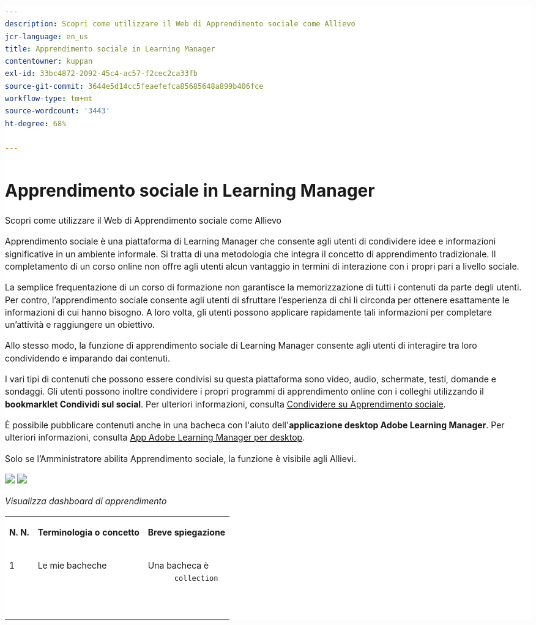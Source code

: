 ```yaml
---
description: Scopri come utilizzare il Web di Apprendimento sociale come Allievo
jcr-language: en_us
title: Apprendimento sociale in Learning Manager
contentowner: kuppan
exl-id: 33bc4872-2092-45c4-ac57-f2cec2ca33fb
source-git-commit: 3644e5d14cc5feaefefca85685648a899b406fce
workflow-type: tm+mt
source-wordcount: '3443'
ht-degree: 68%

---
```


# Apprendimento sociale in Learning Manager

Scopri come utilizzare il Web di Apprendimento sociale come Allievo

Apprendimento sociale è una piattaforma di Learning Manager che consente agli utenti di condividere idee e informazioni significative in un ambiente informale. Si tratta di una metodologia che integra il concetto di apprendimento tradizionale. Il completamento di un corso online non offre agli utenti alcun vantaggio in termini di interazione con i propri pari a livello sociale.

La semplice frequentazione di un corso di formazione non garantisce la memorizzazione di tutti i contenuti da parte degli utenti. Per contro, l’apprendimento sociale consente agli utenti di sfruttare l’esperienza di chi li circonda per ottenere esattamente le informazioni di cui hanno bisogno. A loro volta, gli utenti possono applicare rapidamente tali informazioni per completare un’attività e raggiungere un obiettivo.

Allo stesso modo, la funzione di apprendimento sociale di Learning Manager consente agli utenti di interagire tra loro condividendo e imparando dai contenuti.

I vari tipi di contenuti che possono essere condivisi su questa piattaforma sono video, audio, schermate, testi, domande e sondaggi. Gli utenti possono inoltre condividere i propri programmi di apprendimento online con i colleghi utilizzando il **bookmarklet Condividi sul social**. Per ulteriori informazioni, consulta [Condividere su Apprendimento sociale](share-to-social.md).

È possibile pubblicare contenuti anche in una bacheca con l&#39;aiuto dell&#39;**applicazione desktop Adobe Learning Manager**. Per ulteriori informazioni, consulta [App Adobe Learning Manager per desktop](../adobe-learning-manager-app-for-desktop.md).

Solo se l’Amministratore abilita Apprendimento sociale, la funzione è visibile agli Allievi.

![](assets/social-dashboarddashboard.png) ![](assets/social-learning-dashboard.png)

*Visualizza dashboard di apprendimento*

<table>
 <tbody>
  <tr>
   <td>
    <p><b>N. N.</b></p></td>
   <td>
    <p><b>Terminologia o concetto</b></p></td>
   <td>
    <p><b>Breve spiegazione</b></p></td>
  </tr>
  <tr>
   <td>
    <p>1</p></td>
   <td>
    <p>Le mie bacheche</p></td>
   <td>
    <p>Una bacheca è <code>
      collection